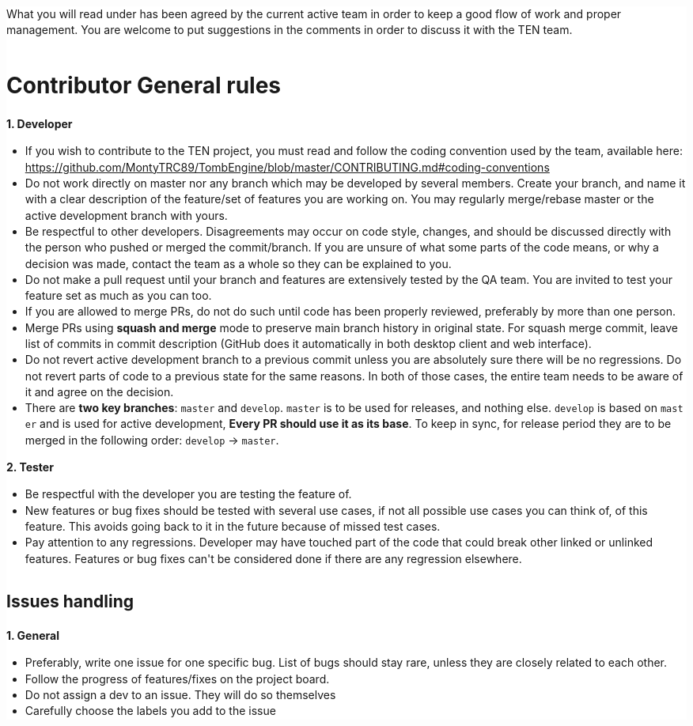 What you will read under has been agreed by the current active team in order to keep a good flow of work and proper management. You are welcome to put suggestions in the comments in order to discuss it with the TEN team.

# Contributor General rules

**1. Developer**

- If you wish to contribute to the TEN project, you must read and follow the coding convention used by the team, available here: https://github.com/MontyTRC89/TombEngine/blob/master/CONTRIBUTING.md#coding-conventions
- Do not work directly on master nor any branch which may be developed by several members. Create your branch, and name it with a clear description of the feature/set of features you are working on. You may regularly merge/rebase master or the active development branch with yours.
- Be respectful to other developers. Disagreements may occur on code style, changes, and should be discussed directly with the person who pushed or merged the commit/branch. If you are unsure of what some parts of the code means, or why a decision was made, contact the team as a whole so they can be explained to you.
- Do not make a pull request until your branch and features are extensively tested by the QA team. You are invited to test your feature set as much as you can too.
- If you are allowed to merge PRs, do not do such until code has been properly reviewed, preferably by more than one person.
- Merge PRs using **squash and merge** mode to preserve main branch history in original state. For squash merge commit, leave list of commits in commit description (GitHub does it automatically in both desktop client and web interface).
- Do not revert active development branch to a previous commit unless you are absolutely sure there will be no regressions. Do not revert parts of code to a previous state for the same reasons. In both of those cases, the entire team needs to be aware of it and agree on the decision.
- There are **two key branches**: `master` and `develop`. `master` is to be used for releases, and nothing else. `develop` is based on `master` and is used for active development, **Every PR should use it as its base**. To keep in sync, for release period they are to be merged in the following order: `develop` -> `master`.
 
**2. Tester**

- Be respectful with the developer you are testing the feature of.
- New features or bug fixes should be tested with several use cases, if not all possible use cases you can think of, of this feature. This avoids going back to it in the future because of missed test cases. 
- Pay attention to any regressions. Developer may have touched part of the code that could break other linked or unlinked features. Features or bug fixes can't be considered done if there are any regression elsewhere.

## Issues handling

**1. General**

- Preferably, write one issue for one specific bug. List of bugs should stay rare, unless they are closely related to each other.
- Follow the progress of features/fixes on the project board.
- Do not assign a dev to an issue. They will do so themselves
- Carefully choose the labels you add to the issue
